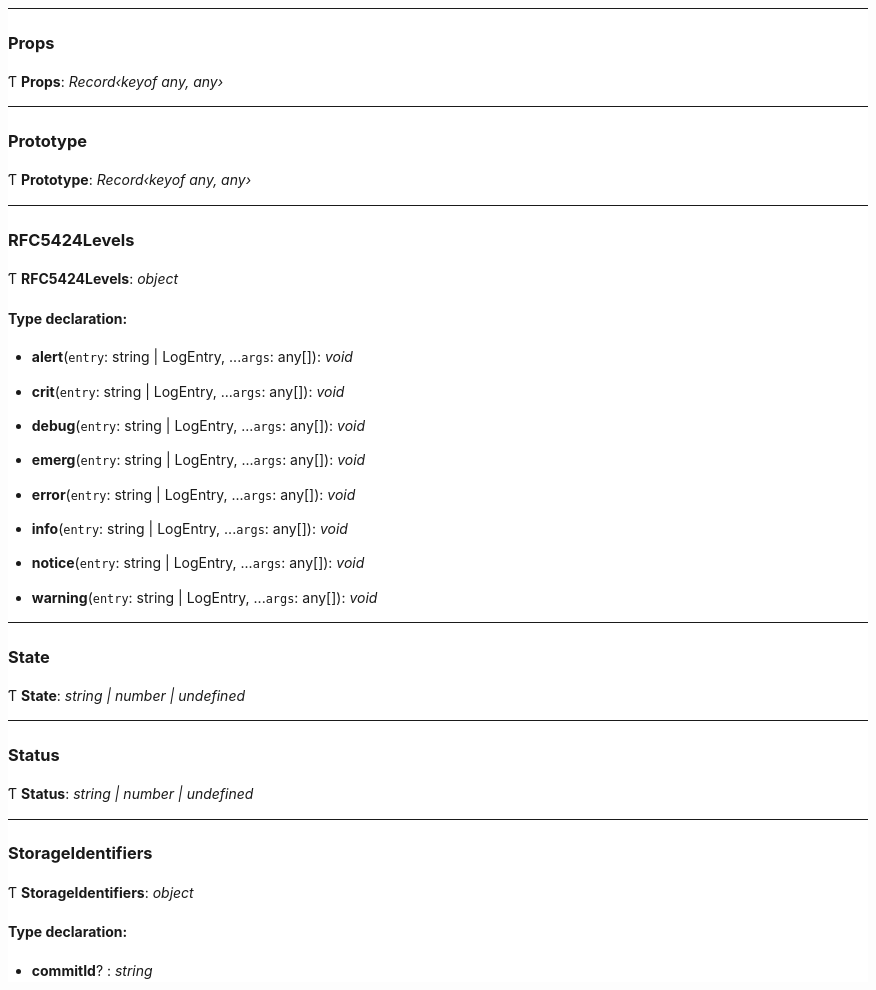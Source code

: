 ___

###  Props

Ƭ **Props**: *Record‹keyof any, any›*

___

###  Prototype

Ƭ **Prototype**: *Record‹keyof any, any›*

___

###  RFC5424Levels

Ƭ **RFC5424Levels**: *object*

#### Type declaration:

* **alert**(`entry`: string | LogEntry, ...`args`: any[]): *void*

* **crit**(`entry`: string | LogEntry, ...`args`: any[]): *void*

* **debug**(`entry`: string | LogEntry, ...`args`: any[]): *void*

* **emerg**(`entry`: string | LogEntry, ...`args`: any[]): *void*

* **error**(`entry`: string | LogEntry, ...`args`: any[]): *void*

* **info**(`entry`: string | LogEntry, ...`args`: any[]): *void*

* **notice**(`entry`: string | LogEntry, ...`args`: any[]): *void*

* **warning**(`entry`: string | LogEntry, ...`args`: any[]): *void*

___

###  State

Ƭ **State**: *string | number | undefined*

___

###  Status

Ƭ **Status**: *string | number | undefined*

___

###  StorageIdentifiers

Ƭ **StorageIdentifiers**: *object*

#### Type declaration:

* **commitId**? : *string*
